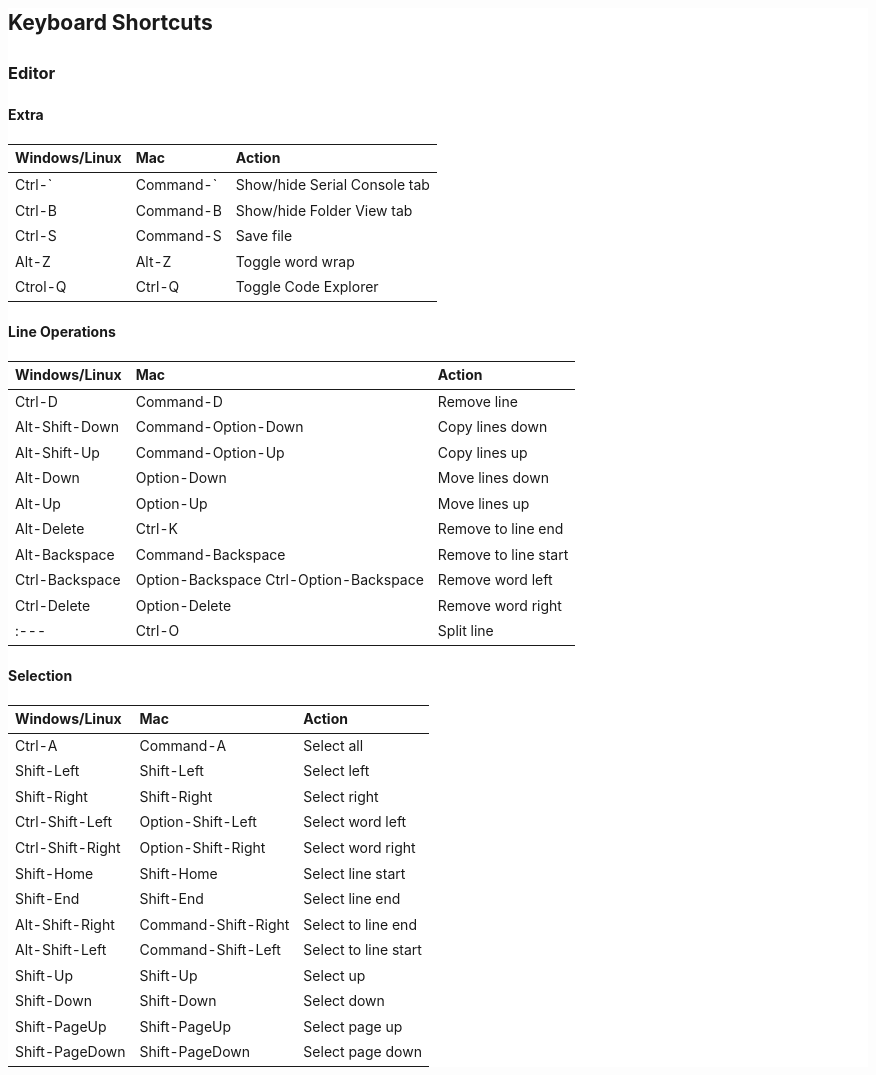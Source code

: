 ## Keyboard Shortcuts

### Editor

#### Extra
|Windows/Linux|Mac|Action|
|:---|:---|:---|
|Ctrl-`|Command-`|Show/hide Serial Console tab|
|Ctrl-B|Command-B|Show/hide Folder View tab|
|Ctrl-S|Command-S|Save file|
|Alt-Z|Alt-Z|Toggle word wrap|
|Ctrol-Q|Ctrl-Q|Toggle Code Explorer|

#### Line Operations

|Windows/Linux|Mac|Action|
|:---|:---|:---|
|Ctrl-D|Command-D|Remove line|
|Alt-Shift-Down|Command-Option-Down|Copy lines down|
|Alt-Shift-Up|Command-Option-Up|Copy lines up|
|Alt-Down|Option-Down|Move lines down|
|Alt-Up|Option-Up|Move lines up|
|Alt-Delete|Ctrl-K|Remove to line end|
|Alt-Backspace|Command-Backspace|Remove to line start|
|Ctrl-Backspace|Option-Backspace Ctrl-Option-Backspace|Remove word left|
|Ctrl-Delete|Option-Delete|Remove word right|
|:---|Ctrl-O|Split line|

#### Selection
|Windows/Linux|Mac|Action|
|:---|:---|:---|
|Ctrl-A|Command-A|Select all|
|Shift-Left|Shift-Left|Select left|
|Shift-Right|Shift-Right|Select right|
|Ctrl-Shift-Left|Option-Shift-Left|Select word left|
|Ctrl-Shift-Right|Option-Shift-Right|Select word right|
|Shift-Home|Shift-Home|Select line start|
|Shift-End|Shift-End|Select line end|
|Alt-Shift-Right|Command-Shift-Right|Select to line end|
|Alt-Shift-Left|Command-Shift-Left|Select to line start|
|Shift-Up|Shift-Up|Select up|
|Shift-Down|Shift-Down|Select down|
|Shift-PageUp|Shift-PageUp|Select page up|
|Shift-PageDown|Shift-PageDown|Select page down|